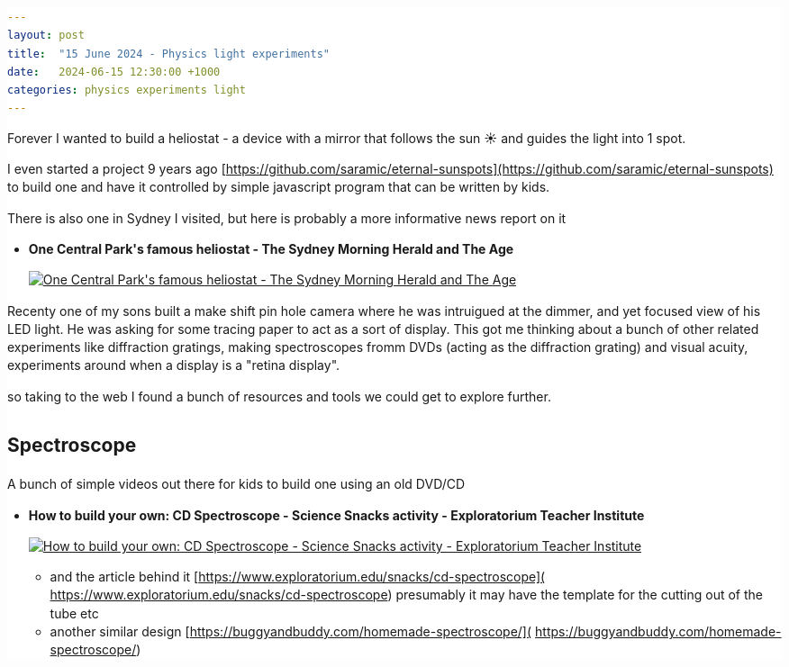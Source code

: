 ```yaml
---
layout: post
title:  "15 June 2024 - Physics light experiments"
date:   2024-06-15 12:30:00 +1000
categories: physics experiments light
---
```


Forever I wanted to build a heliostat - a device with a mirror that follows the
sun ☀️  and guides the light into 1 spot.

I even started a project 9 years ago
[https://github.com/saramic/eternal-sunspots](https://github.com/saramic/eternal-sunspots)
to build one and have it controlled by simple javascript program that can be
written by kids.

There is also one in Sydney I visited, but here is probably a more informative
news report on it

  - **One Central Park's famous heliostat - The Sydney Morning Herald and The Age**

    [![
      One Central Park's famous heliostat - The Sydney Morning Herald and The Age
    ](
      http://img.youtube.com/vi/2jN8-rMbQDM/0.jpg
    )](https://youtu.be/2jN8-rMbQDM)

Recenty one of my sons built a make shift pin hole camera where he was
intruigued at the dimmer, and yet focused view of his LED light. He was asking
for some tracing paper to act as a sort of display. This got me thinking about
a bunch of other related experiments like diffraction gratings, making
spectroscopes fromm DVDs (acting as the diffraction grating) and visual acuity,
experiments around when a display is a "retina display".

so taking to the web I found a bunch of resources and tools we could get to
explore further.

## Spectroscope

A bunch of simple videos out there for kids to build one using an old DVD/CD
- **How to build your own: CD Spectroscope - Science Snacks activity -
  Exploratorium Teacher Institute**

    [![How to build your own: CD Spectroscope - Science Snacks activity -
    Exploratorium Teacher Institute
    ](
      http://img.youtube.com/vi/1iWdTbXvHx0/0.jpg
    )](https://youtu.be/1iWdTbXvHx0)

  - and the article behind it
    [https://www.exploratorium.edu/snacks/cd-spectroscope](
    https://www.exploratorium.edu/snacks/cd-spectroscope)
    presumably it may have the template for the cutting out of the tube etc
  - another similar design [https://buggyandbuddy.com/homemade-spectroscope/](
    https://buggyandbuddy.com/homemade-spectroscope/)

